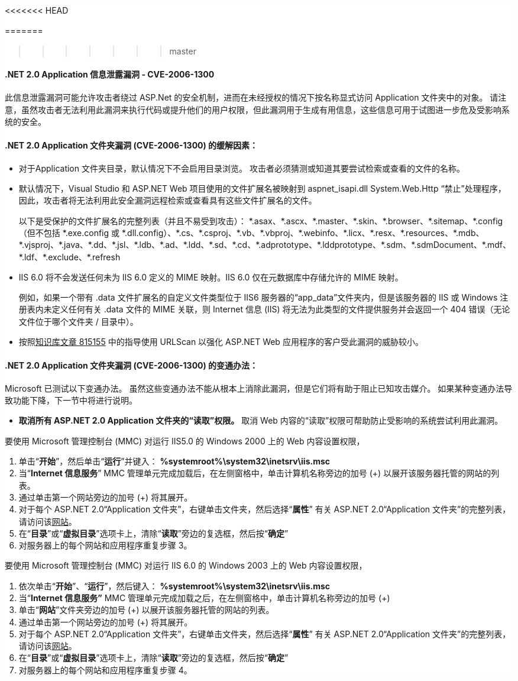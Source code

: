 <<<<<<< HEAD

=======
>>>>>>> master
#### .NET 2.0 Application 信息泄露漏洞 - CVE-2006-1300

此信息泄露漏洞可能允许攻击者绕过 ASP.Net 的安全机制，进而在未经授权的情况下按名称显式访问 Application 文件夹中的对象。 请注意，虽然攻击者无法利用此漏洞来执行代码或提升他们的用户权限，但此漏洞用于生成有用信息，这些信息可用于试图进一步危及受影响系统的安全。

#### .NET 2.0 Application 文件夹漏洞 (CVE-2006-1300) 的缓解因素：

-   对于Application 文件夹目录，默认情况下不会启用目录浏览。 攻击者必须猜测或知道其要尝试检索或查看的文件的名称。
-   默认情况下，Visual Studio 和 ASP.NET Web 项目使用的文件扩展名被映射到 aspnet\_isapi.dll System.Web.Http “禁止”处理程序，因此，攻击者将无法利用此安全漏洞远程检索或查看具有这些文件扩展名的文件。

    以下是受保护的文件扩展名的完整列表（并且不易受到攻击）： \*.asax、\*.ascx、\*.master、\*.skin、\*.browser、\*.sitemap、\*.config（但不包括 \*.exe.config 或 \*.dll.config）、\*.cs、\*.csproj、\*.vb、\*.vbproj、\*.webinfo、\*.licx、\*.resx、\*.resources、\*.mdb、\*.vjsproj、\*.java、\*.dd、\*.jsl、\*.ldb、\*.ad、\*.ldd、\*.sd、\*.cd、\*.adprototype、\*.lddprototype、\*.sdm、\*.sdmDocument、\*.mdf、\*.ldf、\*.exclude、\*.refresh

-   IIS 6.0 将不会发送任何未为 IIS 6.0 定义的 MIME 映射。IIS 6.0 仅在元数据库中存储允许的 MIME 映射。

    例如，如果一个带有 .data 文件扩展名的自定义文件类型位于 IIS6 服务器的“app\_data”文件夹内，但是该服务器的 IIS 或 Windows 注册表内未定义任何有关 .data 文件的 MIME 关联，则 Internet 信息 (IIS) 将无法为此类型的文件提供服务并会返回一个 404 错误（无论文件位于哪个文件夹 / 目录中）。

-   按照[知识库文章 815155](http://support.microsoft.com/kb/815155) 中的指导使用 URLScan 以强化 ASP.NET Web 应用程序的客户受此漏洞的威胁较小。

#### .NET 2.0 Application 文件夹漏洞 (CVE-2006-1300) 的变通办法：

Microsoft 已测试以下变通办法。 虽然这些变通办法不能从根本上消除此漏洞，但是它们将有助于阻止已知攻击媒介。 如果某种变通办法导致功能下降，下一节中将进行说明。

-   **取消所有 ASP.NET 2.0 Application 文件夹的“读取”权限。**
    取消 Web 内容的“读取”权限可帮助防止受影响的系统尝试利用此漏洞。

要使用 Microsoft 管理控制台 (MMC) 对运行 IIS5.0 的 Windows 2000 上的 Web 内容设置权限，

1.  单击“**开始**”，然后单击“**运行**”并键入： **%systemroot%\\system32\\inetsrv\\iis.msc**
2.  当“**Internet 信息服务**” MMC 管理单元完成加载后，在左侧窗格中，单击计算机名称旁边的加号 (+) 以展开该服务器托管的网站的列表。
3.  通过单击第一个网站旁边的加号 (+) 将其展开。
4.  对于每个 ASP.NET 2.0“Application 文件夹”，右键单击文件夹，然后选择“**属性**”
    有关 ASP.NET 2.0“Application 文件夹”的完整列表，请访问该[网站](http://msdn2.microsoft.com/en-us/library/ex526337.aspx)。
5.  在“**目录**”或“**虚拟目录**”选项卡上，清除“**读取**”旁边的复选框，然后按“**确定**”
6.  对服务器上的每个网站和应用程序重复步骤 3。

要使用 Microsoft 管理控制台 (MMC) 对运行 IIS 6.0 的 Windows 2003 上的 Web 内容设置权限，

1.  依次单击“**开始**”、“**运行**”，然后键入： **%systemroot%\\system32\\inetsrv\\iis.msc**
2.  当“**Internet 信息服务”** MMC 管理单元完成加载之后，在左侧窗格中，单击计算机名称旁边的加号 (+)
3.  单击“**网站**”文件夹旁边的加号 (+) 以展开该服务器托管的网站的列表。
4.  通过单击第一个网站旁边的加号 (+) 将其展开。
5.  对于每个 ASP.NET 2.0“Application 文件夹”，右键单击文件夹，然后选择“**属性**”
    有关 ASP.NET 2.0“Application 文件夹”的完整列表，请访问该[网站](http://msdn2.microsoft.com/en-us/library/ex526337.aspx)。
6.  在“**目录**”或“**虚拟目录**”选项卡上，清除“**读取**”旁边的复选框，然后按“**确定**”
7.  对服务器上的每个网站和应用程序重复步骤 4。

